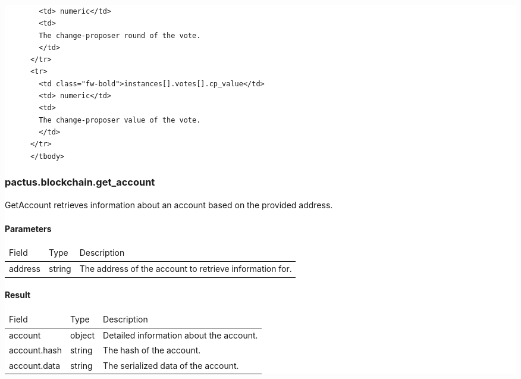             <td> numeric</td>
            <td>
            The change-proposer round of the vote.
            </td>
          </tr>
          <tr>
            <td class="fw-bold">instances[].votes[].cp_value</td>
            <td> numeric</td>
            <td>
            The change-proposer value of the vote.
            </td>
          </tr>
          </tbody>
</table>

### pactus.blockchain.get_account <span id="pactus.blockchain.get_account" class="rpc-badge"></span>

<p>GetAccount retrieves information about an account based on the provided
address.</p>

<h4>Parameters</h4>

<table class="table table-bordered table-responsive table-sm">
  <thead>
    <tr><td>Field</td><td>Type</td><td>Description</td></tr>
  </thead>
  <tbody class="table-group-divider">
  <tr>
    <td class="fw-bold">address</td>
    <td> string</td>
    <td>
    The address of the account to retrieve information for.
    </td>
  </tr>
  </tbody>
</table>
  <h4>Result</h4>

<table class="table table-bordered table-responsive table-sm">
  <thead>
    <tr><td>Field</td><td>Type</td><td>Description</td></tr>
  </thead>
  <tbody class="table-group-divider">
  <tr>
    <td class="fw-bold">account</td>
    <td> object</td>
    <td>
    Detailed information about the account.
    </td>
  </tr>
     <tr>
        <td class="fw-bold">account.hash</td>
        <td> string</td>
        <td>
        The hash of the account.
        </td>
      </tr>
         <tr>
        <td class="fw-bold">account.data</td>
        <td> string</td>
        <td>
        The serialized data of the account.
        </td>
      </tr>